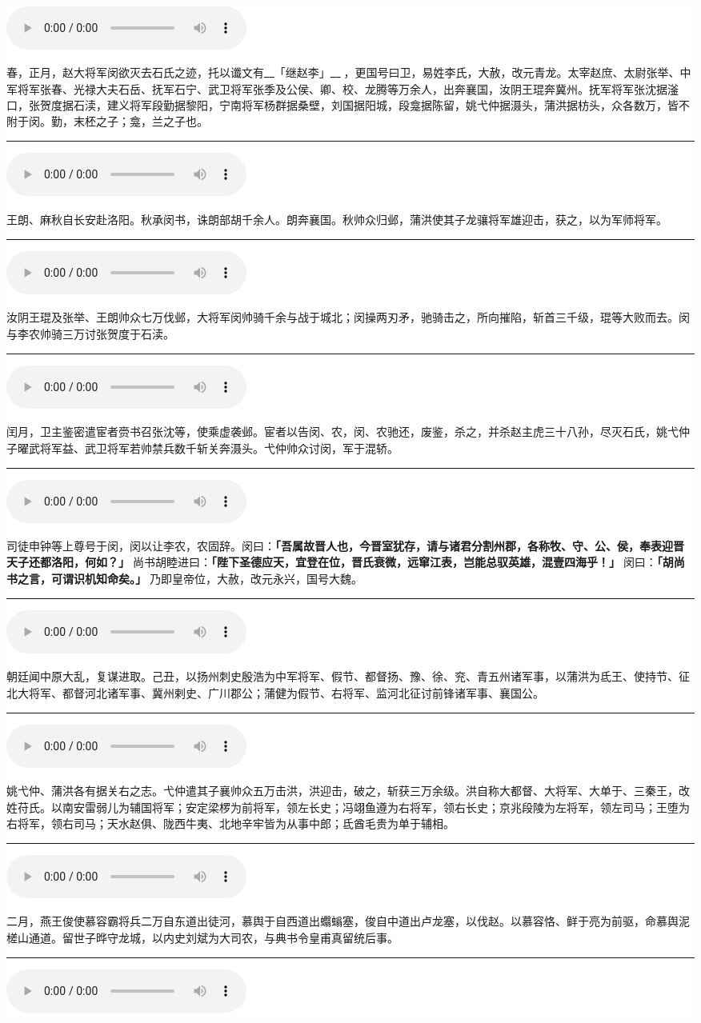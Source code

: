 
![](assets/audios/098/58.mp3)

春，正月，赵大将军闵欲灭去石氏之迹，托以谶文有__「继赵李」__ ，更国号曰卫，易姓李氏，大赦，改元青龙。太宰赵庶、太尉张举、中军将军张春、光禄大夫石岳、抚军石宁、武卫将军张季及公侯、卿、校、龙腾等万余人，出奔襄国，汝阴王琨奔冀州。抚军将军张沈据滏口，张贺度据石渎，建义将军段勤据黎阳，宁南将军杨群据桑壁，刘国据阳城，段龛据陈留，姚弋仲据滠头，蒲洪据枋头，众各数万，皆不附于闵。勤，末柸之子；龛，兰之子也。

---

![](assets/audios/098/59.mp3)

王朗、麻秋自长安赴洛阳。秋承闵书，诛朗部胡千余人。朗奔襄国。秋帅众归邺，蒲洪使其子龙骧将军雄迎击，获之，以为军师将军。

---

![](assets/audios/098/60.mp3)

汝阴王琨及张举、王朗帅众七万伐邺，大将军闵帅骑千余与战于城北；闵操两刃矛，驰骑击之，所向摧陷，斩首三千级，琨等大败而去。闵与李农帅骑三万讨张贺度于石渎。

---

![](assets/audios/098/61.mp3)

闰月，卫主鉴密遣宦者赍书召张沈等，使乘虚袭邺。宦者以告闵、农，闵、农驰还，废鉴，杀之，并杀赵主虎三十八孙，尽灭石氏，姚弋仲子曜武将军益、武卫将军若帅禁兵数千斩关奔滠头。弋仲帅众讨闵，军于混轿。

---

![](assets/audios/098/62.mp3)

司徒申钟等上尊号于闵，闵以让李农，农固辞。闵曰：__「吾属故晋人也，今晋室犹存，请与诸君分割州郡，各称牧、守、公、侯，奉表迎晋天子还都洛阳，何如？」__ 尚书胡睦进曰：__「陛下圣德应天，宜登在位，晋氏衰微，远窜江表，岂能总驭英雄，混壹四海乎！」__ 闵曰：__「胡尚书之言，可谓识机知命矣。」__ 乃即皇帝位，大赦，改元永兴，国号大魏。

---

![](assets/audios/098/63.mp3)

朝廷闻中原大乱，复谋进取。己丑，以扬州刺史殷浩为中军将军、假节、都督扬、豫、徐、兖、青五州诸军事，以蒲洪为氐王、使持节、征北大将军、都督河北诸军事、冀州剌史、广川郡公；蒲健为假节、右将军、监河北征讨前锋诸军事、襄国公。

---

![](assets/audios/098/64.mp3)

姚弋仲、蒲洪各有据关右之志。弋仲遣其子襄帅众五万击洪，洪迎击，破之，斩获三万余级。洪自称大都督、大将军、大单于、三秦王，改姓苻氏。以南安雷弱儿为辅国将军；安定梁椤为前将军，领左长史；冯翊鱼遵为右将军，领右长史；京兆段陵为左将军，领左司马；王堕为右将军，领右司马；天水赵俱、陇西牛夷、北地辛牢皆为从事中郎；氐酋毛贵为单于辅相。

---

![](assets/audios/098/65.mp3)

二月，燕王俊使慕容霸将兵二万自东道出徒河，慕舆于自西道出蠮螉塞，俊自中道出卢龙塞，以伐赵。以慕容恪、鲜于亮为前驱，命慕舆泥槎山通道。留世子晔守龙城，以内史刘斌为大司农，与典书令皇甫真留统后事。

---

![](assets/audios/098/66.mp3)
